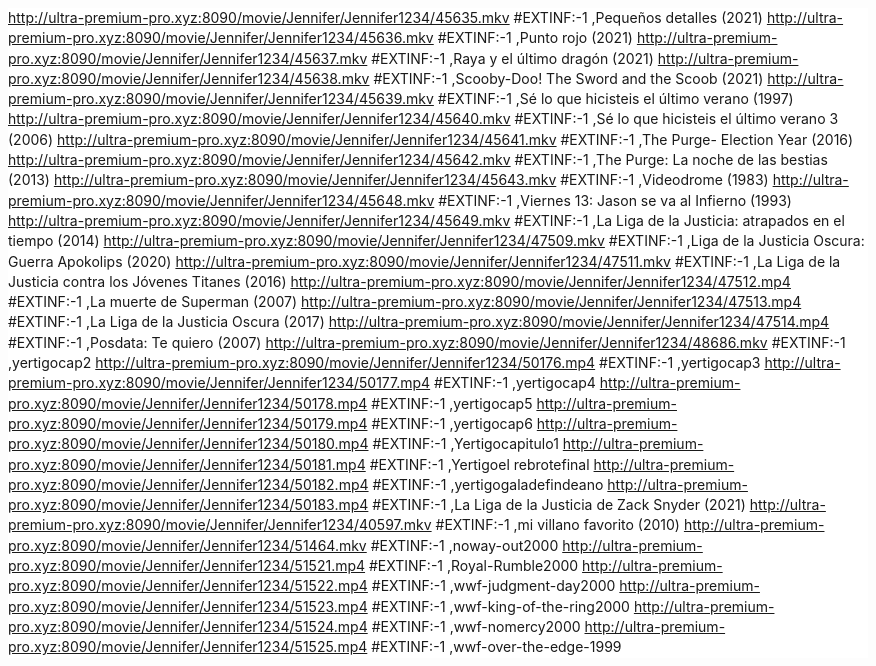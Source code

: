 http://ultra-premium-pro.xyz:8090/movie/Jennifer/Jennifer1234/45635.mkv
#EXTINF:-1 ,Pequeños detalles (2021)
http://ultra-premium-pro.xyz:8090/movie/Jennifer/Jennifer1234/45636.mkv
#EXTINF:-1 ,Punto rojo (2021)
http://ultra-premium-pro.xyz:8090/movie/Jennifer/Jennifer1234/45637.mkv
#EXTINF:-1 ,Raya y el último dragón (2021)
http://ultra-premium-pro.xyz:8090/movie/Jennifer/Jennifer1234/45638.mkv
#EXTINF:-1 ,Scooby-Doo! The Sword and the Scoob (2021)
http://ultra-premium-pro.xyz:8090/movie/Jennifer/Jennifer1234/45639.mkv
#EXTINF:-1 ,Sé lo que hicisteis el último verano (1997)
http://ultra-premium-pro.xyz:8090/movie/Jennifer/Jennifer1234/45640.mkv
#EXTINF:-1 ,Sé lo que hicisteis el último verano 3 (2006)
http://ultra-premium-pro.xyz:8090/movie/Jennifer/Jennifer1234/45641.mkv
#EXTINF:-1 ,The Purge- Election Year (2016)
http://ultra-premium-pro.xyz:8090/movie/Jennifer/Jennifer1234/45642.mkv
#EXTINF:-1 ,The Purge: La noche de las bestias (2013)
http://ultra-premium-pro.xyz:8090/movie/Jennifer/Jennifer1234/45643.mkv
#EXTINF:-1 ,Videodrome (1983)
http://ultra-premium-pro.xyz:8090/movie/Jennifer/Jennifer1234/45648.mkv
#EXTINF:-1 ,Viernes 13: Jason se va al Infierno (1993)
http://ultra-premium-pro.xyz:8090/movie/Jennifer/Jennifer1234/45649.mkv
#EXTINF:-1 ,La Liga de la Justicia: atrapados en el tiempo (2014)
http://ultra-premium-pro.xyz:8090/movie/Jennifer/Jennifer1234/47509.mkv
#EXTINF:-1 ,Liga de la Justicia Oscura: Guerra Apokolips (2020)
http://ultra-premium-pro.xyz:8090/movie/Jennifer/Jennifer1234/47511.mkv
#EXTINF:-1 ,La Liga de la Justicia contra los Jóvenes Titanes (2016)
http://ultra-premium-pro.xyz:8090/movie/Jennifer/Jennifer1234/47512.mp4
#EXTINF:-1 ,La muerte de Superman (2007)
http://ultra-premium-pro.xyz:8090/movie/Jennifer/Jennifer1234/47513.mp4
#EXTINF:-1 ,La Liga de la Justicia Oscura (2017)
http://ultra-premium-pro.xyz:8090/movie/Jennifer/Jennifer1234/47514.mp4
#EXTINF:-1 ,Posdata: Te quiero (2007)
http://ultra-premium-pro.xyz:8090/movie/Jennifer/Jennifer1234/48686.mkv
#EXTINF:-1 ,yertigocap2
http://ultra-premium-pro.xyz:8090/movie/Jennifer/Jennifer1234/50176.mp4
#EXTINF:-1 ,yertigocap3
http://ultra-premium-pro.xyz:8090/movie/Jennifer/Jennifer1234/50177.mp4
#EXTINF:-1 ,yertigocap4
http://ultra-premium-pro.xyz:8090/movie/Jennifer/Jennifer1234/50178.mp4
#EXTINF:-1 ,yertigocap5
http://ultra-premium-pro.xyz:8090/movie/Jennifer/Jennifer1234/50179.mp4
#EXTINF:-1 ,yertigocap6
http://ultra-premium-pro.xyz:8090/movie/Jennifer/Jennifer1234/50180.mp4
#EXTINF:-1 ,Yertigocapitulo1
http://ultra-premium-pro.xyz:8090/movie/Jennifer/Jennifer1234/50181.mp4
#EXTINF:-1 ,Yertigoel rebrotefinal
http://ultra-premium-pro.xyz:8090/movie/Jennifer/Jennifer1234/50182.mp4
#EXTINF:-1 ,yertigogaladefindeano
http://ultra-premium-pro.xyz:8090/movie/Jennifer/Jennifer1234/50183.mp4
#EXTINF:-1 ,La Liga de la Justicia de Zack Snyder (2021)
http://ultra-premium-pro.xyz:8090/movie/Jennifer/Jennifer1234/40597.mkv
#EXTINF:-1 ,mi villano favorito (2010)
http://ultra-premium-pro.xyz:8090/movie/Jennifer/Jennifer1234/51464.mkv
#EXTINF:-1 ,noway-out2000
http://ultra-premium-pro.xyz:8090/movie/Jennifer/Jennifer1234/51521.mp4
#EXTINF:-1 ,Royal-Rumble2000
http://ultra-premium-pro.xyz:8090/movie/Jennifer/Jennifer1234/51522.mp4
#EXTINF:-1 ,wwf-judgment-day2000
http://ultra-premium-pro.xyz:8090/movie/Jennifer/Jennifer1234/51523.mp4
#EXTINF:-1 ,wwf-king-of-the-ring2000
http://ultra-premium-pro.xyz:8090/movie/Jennifer/Jennifer1234/51524.mp4
#EXTINF:-1 ,wwf-nomercy2000
http://ultra-premium-pro.xyz:8090/movie/Jennifer/Jennifer1234/51525.mp4
#EXTINF:-1 ,wwf-over-the-edge-1999